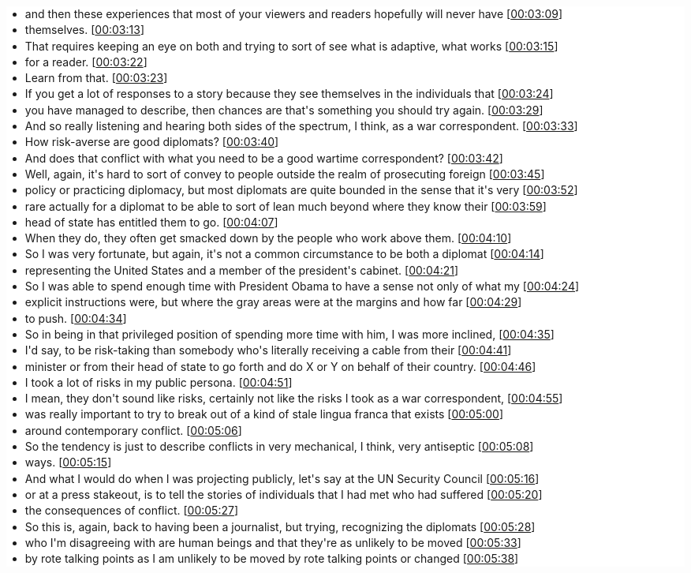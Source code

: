 *  and then these experiences that most of your viewers and readers hopefully will never have [[00:03:09](https://www.youtube.com/watch?v=jj8u-h52DzQ&t=189.36s)]
*  themselves. [[00:03:13](https://www.youtube.com/watch?v=jj8u-h52DzQ&t=193.84s)]
*  That requires keeping an eye on both and trying to sort of see what is adaptive, what works [[00:03:15](https://www.youtube.com/watch?v=jj8u-h52DzQ&t=195.35999999999999s)]
*  for a reader. [[00:03:22](https://www.youtube.com/watch?v=jj8u-h52DzQ&t=202.39999999999998s)]
*  Learn from that. [[00:03:23](https://www.youtube.com/watch?v=jj8u-h52DzQ&t=203.39999999999998s)]
*  If you get a lot of responses to a story because they see themselves in the individuals that [[00:03:24](https://www.youtube.com/watch?v=jj8u-h52DzQ&t=204.39999999999998s)]
*  you have managed to describe, then chances are that's something you should try again. [[00:03:29](https://www.youtube.com/watch?v=jj8u-h52DzQ&t=209.51999999999998s)]
*  And so really listening and hearing both sides of the spectrum, I think, as a war correspondent. [[00:03:33](https://www.youtube.com/watch?v=jj8u-h52DzQ&t=213.92s)]
*  How risk-averse are good diplomats? [[00:03:40](https://www.youtube.com/watch?v=jj8u-h52DzQ&t=220.39999999999998s)]
*  And does that conflict with what you need to be a good wartime correspondent? [[00:03:42](https://www.youtube.com/watch?v=jj8u-h52DzQ&t=222.3s)]
*  Well, again, it's hard to sort of convey to people outside the realm of prosecuting foreign [[00:03:45](https://www.youtube.com/watch?v=jj8u-h52DzQ&t=225.9s)]
*  policy or practicing diplomacy, but most diplomats are quite bounded in the sense that it's very [[00:03:52](https://www.youtube.com/watch?v=jj8u-h52DzQ&t=232.38000000000002s)]
*  rare actually for a diplomat to be able to sort of lean much beyond where they know their [[00:03:59](https://www.youtube.com/watch?v=jj8u-h52DzQ&t=239.66000000000003s)]
*  head of state has entitled them to go. [[00:04:07](https://www.youtube.com/watch?v=jj8u-h52DzQ&t=247.18s)]
*  When they do, they often get smacked down by the people who work above them. [[00:04:10](https://www.youtube.com/watch?v=jj8u-h52DzQ&t=250.62s)]
*  So I was very fortunate, but again, it's not a common circumstance to be both a diplomat [[00:04:14](https://www.youtube.com/watch?v=jj8u-h52DzQ&t=254.78s)]
*  representing the United States and a member of the president's cabinet. [[00:04:21](https://www.youtube.com/watch?v=jj8u-h52DzQ&t=261.34000000000003s)]
*  So I was able to spend enough time with President Obama to have a sense not only of what my [[00:04:24](https://www.youtube.com/watch?v=jj8u-h52DzQ&t=264.52s)]
*  explicit instructions were, but where the gray areas were at the margins and how far [[00:04:29](https://www.youtube.com/watch?v=jj8u-h52DzQ&t=269.14s)]
*  to push. [[00:04:34](https://www.youtube.com/watch?v=jj8u-h52DzQ&t=274.38s)]
*  So in being in that privileged position of spending more time with him, I was more inclined, [[00:04:35](https://www.youtube.com/watch?v=jj8u-h52DzQ&t=275.38s)]
*  I'd say, to be risk-taking than somebody who's literally receiving a cable from their [[00:04:41](https://www.youtube.com/watch?v=jj8u-h52DzQ&t=281.65999999999997s)]
*  minister or from their head of state to go forth and do X or Y on behalf of their country. [[00:04:46](https://www.youtube.com/watch?v=jj8u-h52DzQ&t=286.38s)]
*  I took a lot of risks in my public persona. [[00:04:51](https://www.youtube.com/watch?v=jj8u-h52DzQ&t=291.65999999999997s)]
*  I mean, they don't sound like risks, certainly not like the risks I took as a war correspondent, [[00:04:55](https://www.youtube.com/watch?v=jj8u-h52DzQ&t=295.26s)]
*  was really important to try to break out of a kind of stale lingua franca that exists [[00:05:00](https://www.youtube.com/watch?v=jj8u-h52DzQ&t=300.1s)]
*  around contemporary conflict. [[00:05:06](https://www.youtube.com/watch?v=jj8u-h52DzQ&t=306.70000000000005s)]
*  So the tendency is just to describe conflicts in very mechanical, I think, very antiseptic [[00:05:08](https://www.youtube.com/watch?v=jj8u-h52DzQ&t=308.98s)]
*  ways. [[00:05:15](https://www.youtube.com/watch?v=jj8u-h52DzQ&t=315.42s)]
*  And what I would do when I was projecting publicly, let's say at the UN Security Council [[00:05:16](https://www.youtube.com/watch?v=jj8u-h52DzQ&t=316.58000000000004s)]
*  or at a press stakeout, is to tell the stories of individuals that I had met who had suffered [[00:05:20](https://www.youtube.com/watch?v=jj8u-h52DzQ&t=320.86s)]
*  the consequences of conflict. [[00:05:27](https://www.youtube.com/watch?v=jj8u-h52DzQ&t=327.1s)]
*  So this is, again, back to having been a journalist, but trying, recognizing the diplomats [[00:05:28](https://www.youtube.com/watch?v=jj8u-h52DzQ&t=328.5s)]
*  who I'm disagreeing with are human beings and that they're as unlikely to be moved [[00:05:33](https://www.youtube.com/watch?v=jj8u-h52DzQ&t=333.9s)]
*  by rote talking points as I am unlikely to be moved by rote talking points or changed [[00:05:38](https://www.youtube.com/watch?v=jj8u-h52DzQ&t=338.7s)]